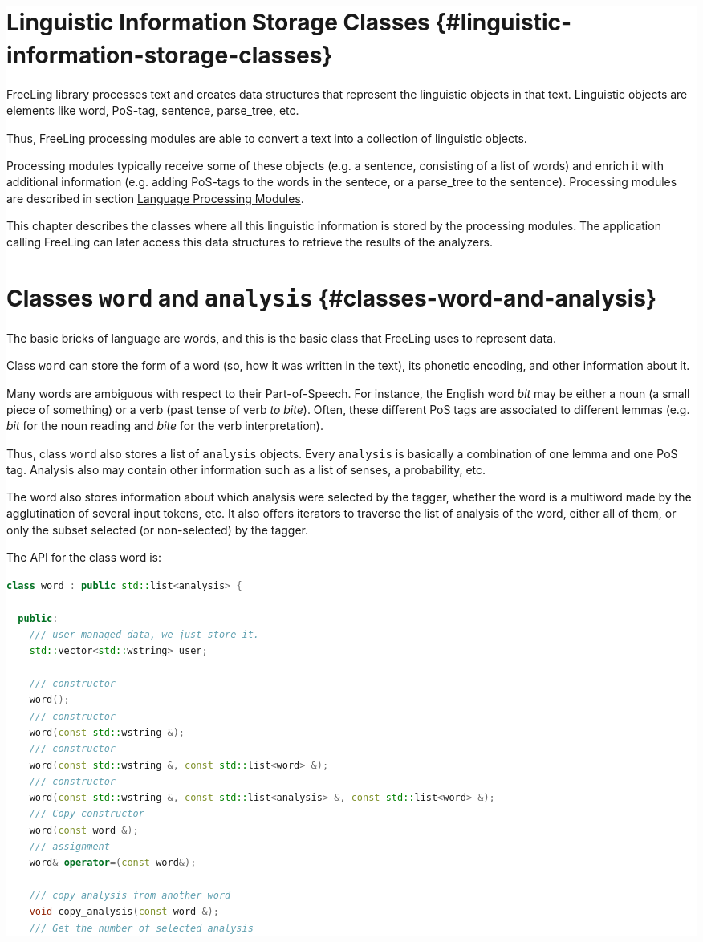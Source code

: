# Linguistic Information Storage Classes {#linguistic-information-storage-classes}

FreeLing library processes text and creates data structures that represent the linguistic objects in that text. Linguistic objects are elements like word, PoS-tag, sentence, parse_tree, etc.

Thus, FreeLing processing modules are able to convert a text into a collection of linguistic objects.

Processing modules typically receive some of these objects (e.g. a sentence, consisting of a list of words) and enrich it with additional information (e.g. adding PoS-tags to the words in the sentece, or a parse_tree to the sentence). Processing modules are described in section [Language Processing Modules](#language-processing-modules).

This chapter describes the classes where all this linguistic information is stored by the processing modules. The application calling FreeLing can later access this data structures to retrieve the results of the analyzers.

# Classes <tt>word</tt> and <tt>analysis</tt> {#classes-word-and-analysis}

The basic bricks of language are words, and this is the basic class that FreeLing uses to represent data.

Class <tt>word</tt> can store the form of a word (so, how it was written in the text), its phonetic encoding, and other information about it.

Many words are ambiguous with respect to their Part-of-Speech. For instance, the English word *bit* may be either a noun (a small piece of something) or a verb (past tense of verb *to bite*). Often, these different PoS tags are associated to different lemmas (e.g. *bit* for the noun reading and *bite* for the verb interpretation).

Thus, class <tt>word</tt> also stores a list of <tt>analysis</tt> objects. Every <tt>analysis</tt> is basically a combination of one lemma and one PoS tag. Analysis also may contain other information such as a list of senses, a probability, etc.

The word also stores information about which analysis were selected by the tagger, whether the word is a multiword made by the agglutination of several input tokens, etc. It also offers iterators to traverse the list of analysis of the word, either all of them, or only the subset selected (or non-selected) by the tagger.

The API for the class word is:

```C++
class word : public std::list<analysis> {

  public:
    /// user-managed data, we just store it.
    std::vector<std::wstring> user;

    /// constructor
    word();
    /// constructor
    word(const std::wstring &);
    /// constructor
    word(const std::wstring &, const std::list<word> &);
    /// constructor
    word(const std::wstring &, const std::list<analysis> &, const std::list<word> &);
    /// Copy constructor
    word(const word &);
    /// assignment
    word& operator=(const word&);

    /// copy analysis from another word
    void copy_analysis(const word &);
    /// Get the number of selected analysis
```